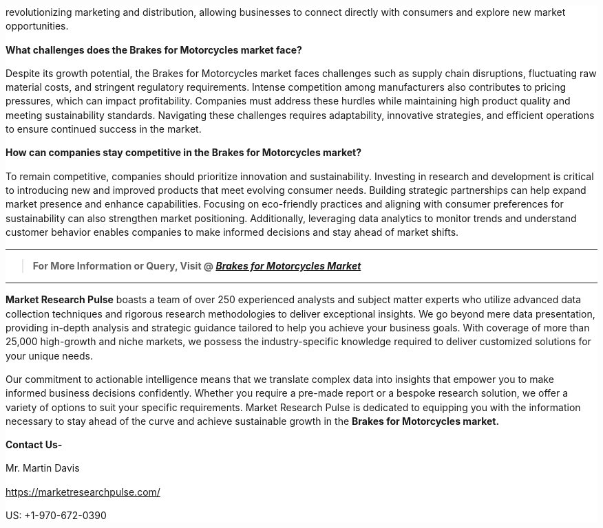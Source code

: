 revolutionizing marketing and distribution, allowing businesses to connect directly with consumers and explore new market opportunities.</p><p><strong>What challenges does the Brakes for Motorcycles market face?</strong></p><p>Despite its growth potential, the Brakes for Motorcycles market faces challenges such as supply chain disruptions, fluctuating raw material costs, and stringent regulatory requirements. Intense competition among manufacturers also contributes to pricing pressures, which can impact profitability. Companies must address these hurdles while maintaining high product quality and meeting sustainability standards. Navigating these challenges requires adaptability, innovative strategies, and efficient operations to ensure continued success in the market.</p><p><strong>How can companies stay competitive in the Brakes for Motorcycles market?</strong></p><p>To remain competitive, companies should prioritize innovation and sustainability. Investing in research and development is critical to introducing new and improved products that meet evolving consumer needs. Building strategic partnerships can help expand market presence and enhance capabilities. Focusing on eco-friendly practices and aligning with consumer preferences for sustainability can also strengthen market positioning. Additionally, leveraging data analytics to monitor trends and understand customer behavior enables companies to make informed decisions and stay ahead of market shifts.</p><hr /><blockquote><p><strong>For More Information or Query, Visit @&nbsp;<em><a href="https://marketresearchpulse.com/report/113710/brakes-for-motorcycles-market?utm_source=Linkedin&utm_medium=023">Brakes for Motorcycles Market</a></em></strong></p></blockquote><hr /><p><strong>Market Research Pulse</strong> boasts a team of over 250 experienced analysts and subject matter experts who utilize advanced data collection techniques and rigorous research methodologies to deliver exceptional insights. We go beyond mere data presentation, providing in-depth analysis and strategic guidance tailored to help you achieve your business goals. With coverage of more than 25,000 high-growth and niche markets, we possess the industry-specific knowledge required to deliver customized solutions for your unique needs.</p><p>Our commitment to actionable intelligence means that we translate complex data into insights that empower you to make informed business decisions confidently. Whether you require a pre-made report or a bespoke research solution, we offer a variety of options to suit your specific requirements. Market Research Pulse is dedicated to equipping you with the information necessary to stay ahead of the curve and achieve sustainable growth in the <strong>Brakes for Motorcycles market.</strong></p><p><strong>Contact Us-</strong></p><p>Mr. Martin Davis</p><p>https://marketresearchpulse.com/</p><p>US: +1-970-672-0390</p>
